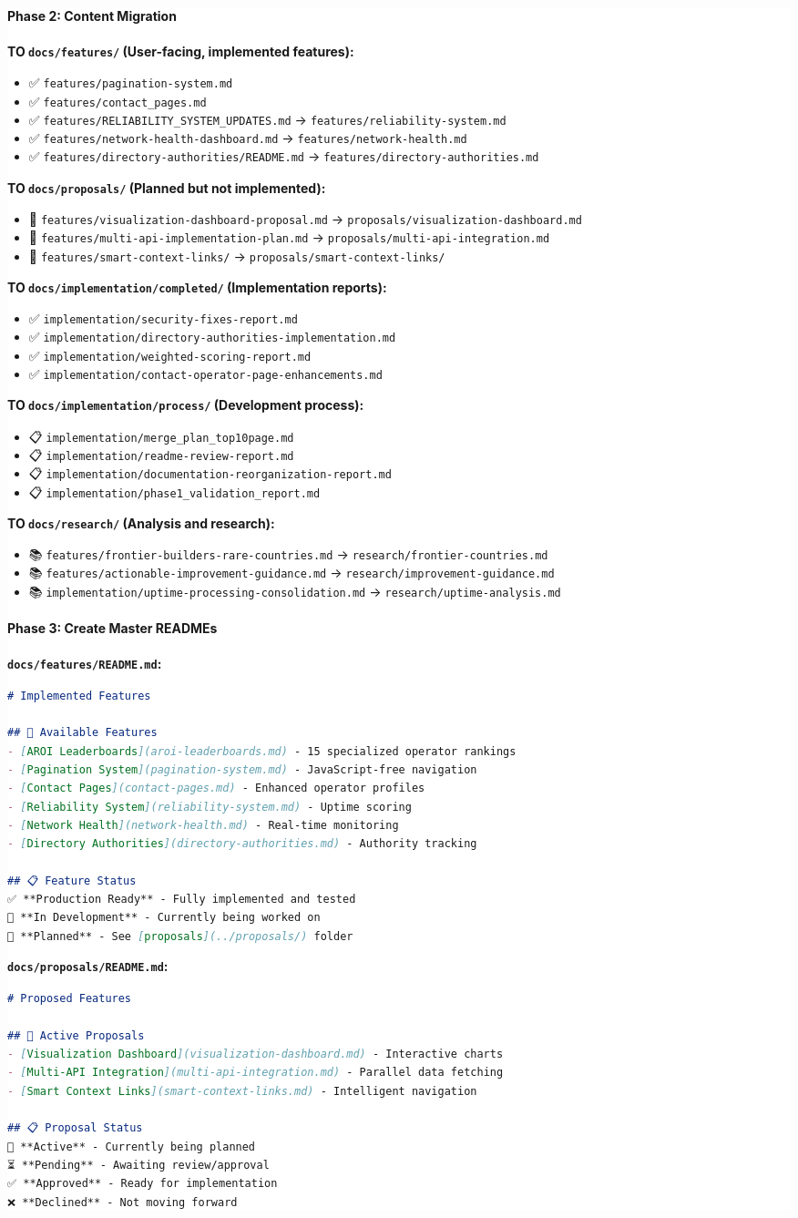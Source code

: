 #### Phase 2: Content Migration

**TO `docs/features/` (User-facing, implemented features):**
- ✅ `features/pagination-system.md`
- ✅ `features/contact_pages.md` 
- ✅ `features/RELIABILITY_SYSTEM_UPDATES.md` → `features/reliability-system.md`
- ✅ `features/network-health-dashboard.md` → `features/network-health.md`
- ✅ `features/directory-authorities/README.md` → `features/directory-authorities.md`

**TO `docs/proposals/` (Planned but not implemented):**
- 🚧 `features/visualization-dashboard-proposal.md` → `proposals/visualization-dashboard.md`
- 🚧 `features/multi-api-implementation-plan.md` → `proposals/multi-api-integration.md`
- 🚧 `features/smart-context-links/` → `proposals/smart-context-links/`

**TO `docs/implementation/completed/` (Implementation reports):**
- ✅ `implementation/security-fixes-report.md`
- ✅ `implementation/directory-authorities-implementation.md`
- ✅ `implementation/weighted-scoring-report.md`
- ✅ `implementation/contact-operator-page-enhancements.md`

**TO `docs/implementation/process/` (Development process):**
- 📋 `implementation/merge_plan_top10page.md`
- 📋 `implementation/readme-review-report.md`
- 📋 `implementation/documentation-reorganization-report.md`
- 📋 `implementation/phase1_validation_report.md`

**TO `docs/research/` (Analysis and research):**
- 📚 `features/frontier-builders-rare-countries.md` → `research/frontier-countries.md`
- 📚 `features/actionable-improvement-guidance.md` → `research/improvement-guidance.md`
- 📚 `implementation/uptime-processing-consolidation.md` → `research/uptime-analysis.md`

#### Phase 3: Create Master READMEs

**`docs/features/README.md`:**
```markdown
# Implemented Features

## 🚀 Available Features
- [AROI Leaderboards](aroi-leaderboards.md) - 15 specialized operator rankings
- [Pagination System](pagination-system.md) - JavaScript-free navigation
- [Contact Pages](contact-pages.md) - Enhanced operator profiles
- [Reliability System](reliability-system.md) - Uptime scoring
- [Network Health](network-health.md) - Real-time monitoring
- [Directory Authorities](directory-authorities.md) - Authority tracking

## 📋 Feature Status
✅ **Production Ready** - Fully implemented and tested
🔄 **In Development** - Currently being worked on
🚧 **Planned** - See [proposals](../proposals/) folder
```

**`docs/proposals/README.md`:**
```markdown
# Proposed Features

## 🚧 Active Proposals
- [Visualization Dashboard](visualization-dashboard.md) - Interactive charts
- [Multi-API Integration](multi-api-integration.md) - Parallel data fetching
- [Smart Context Links](smart-context-links.md) - Intelligent navigation

## 📋 Proposal Status
🚧 **Active** - Currently being planned
⏳ **Pending** - Awaiting review/approval
✅ **Approved** - Ready for implementation
❌ **Declined** - Not moving forward
```

